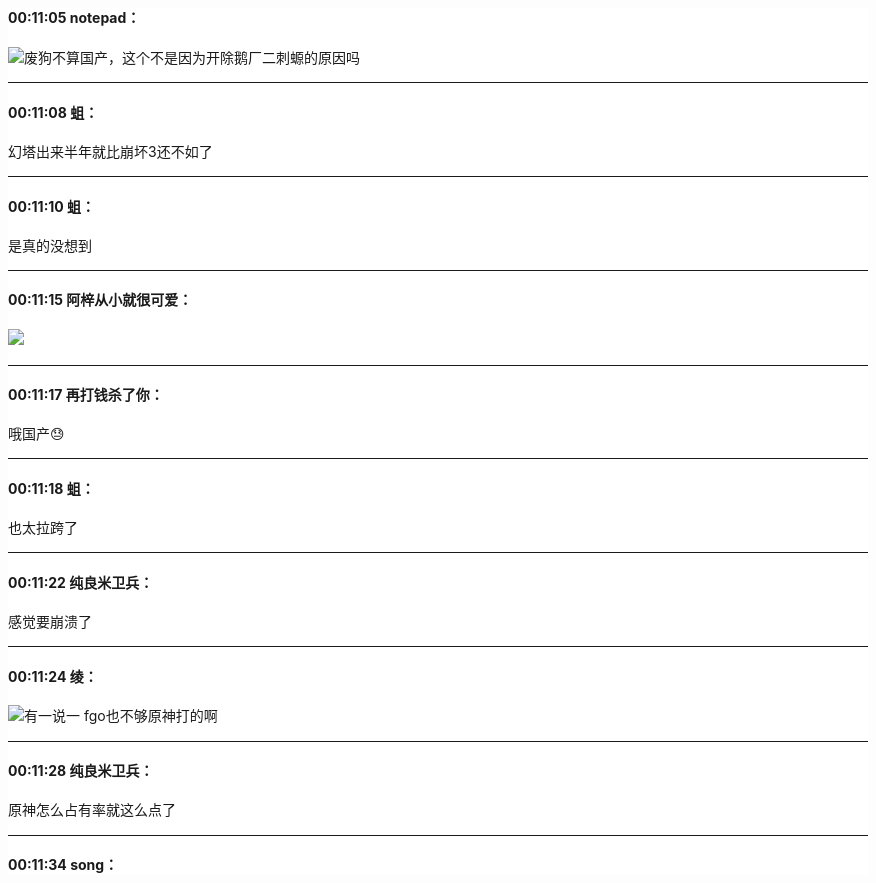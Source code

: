 #### 00:11:05  notepad：

![](http://gchat.qpic.cn/gchatpic_new/976058243/3959642106-2854266303-164524FA324C868B709A007572B19266/0?term=2")废狗不算国产，这个不是因为开除鹅厂二刺螈的原因吗

*****

#### 00:11:08  蛆：

幻塔出来半年就比崩坏3还不如了

*****

#### 00:11:10  蛆：

是真的没想到

*****

#### 00:11:15  阿梓从小就很可爱：

![](http://gchat.qpic.cn/gchatpic_new/2146751274/3959642106-2904555490-45908C1E1880F81D1FDF5ED6C63A1207/0?term=2")

*****

#### 00:11:17  再打钱杀了你：

哦国产😓

*****

#### 00:11:18  蛆：

也太拉跨了

*****

#### 00:11:22  纯良米卫兵：

感觉要崩溃了

*****

#### 00:11:24  绫：

![](http://gchat.qpic.cn/gchatpic_new/1452246960/3959642106-3200720008-79B06C700C7C78C1AABD160DC8B7AF83/0?term=2")有一说一   fgo也不够原神打的啊

*****

#### 00:11:28  纯良米卫兵：

原神怎么占有率就这么点了

*****

#### 00:11:34  song：
